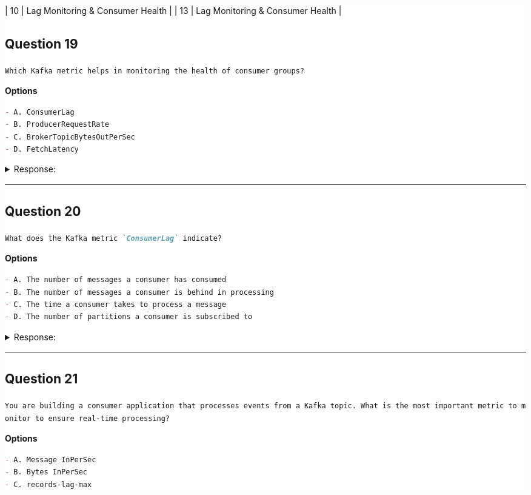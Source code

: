 
| 10         | Lag Monitoring & Consumer Health |
| 13         | Lag Monitoring & Consumer Health |

## Question 19

```markdown
Which Kafka metric helps in monitoring the health of consumer groups?
```

**Options**

```markdown
- A. ConsumerLag
- B. ProducerRequestRate
- C. BrokerTopicBytesOutPerSec
- D. FetchLatency
```

<details><summary>Response:</summary></details>

---

## Question 20

```markdown
What does the Kafka metric `ConsumerLag` indicate?
```

**Options**

```markdown
- A. The number of messages a consumer has consumed
- B. The number of messages a consumer is behind in processing
- C. The time a consumer takes to process a message
- D. The number of partitions a consumer is subscribed to
```

<details><summary>Response:</summary></details>

---

## Question 21

```markdown
You are building a consumer application that processes events from a Kafka topic. What is the most important metric to monitor to ensure real-time processing?
```

**Options**

```markdown
- A. Message InPerSec
- B. Bytes InPerSec
- C. records-lag-max
```

